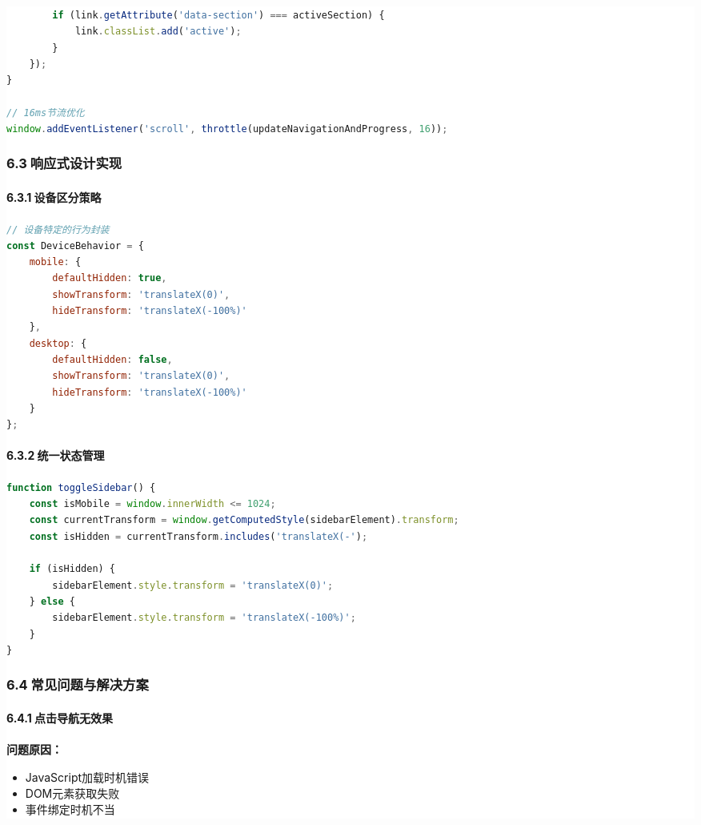 ```javascript
        if (link.getAttribute('data-section') === activeSection) {
            link.classList.add('active');
        }
    });
}

// 16ms节流优化
window.addEventListener('scroll', throttle(updateNavigationAndProgress, 16));
```

### 6.3 响应式设计实现

#### 6.3.1 设备区分策略
```javascript
// 设备特定的行为封装
const DeviceBehavior = {
    mobile: {
        defaultHidden: true,
        showTransform: 'translateX(0)',
        hideTransform: 'translateX(-100%)'
    },
    desktop: {
        defaultHidden: false,
        showTransform: 'translateX(0)',
        hideTransform: 'translateX(-100%)'
    }
};
```

#### 6.3.2 统一状态管理
```javascript
function toggleSidebar() {
    const isMobile = window.innerWidth <= 1024;
    const currentTransform = window.getComputedStyle(sidebarElement).transform;
    const isHidden = currentTransform.includes('translateX(-');

    if (isHidden) {
        sidebarElement.style.transform = 'translateX(0)';
    } else {
        sidebarElement.style.transform = 'translateX(-100%)';
    }
}
```

### 6.4 常见问题与解决方案

#### 6.4.1 点击导航无效果
**问题原因：**
- JavaScript加载时机错误
- DOM元素获取失败
- 事件绑定时机不当
